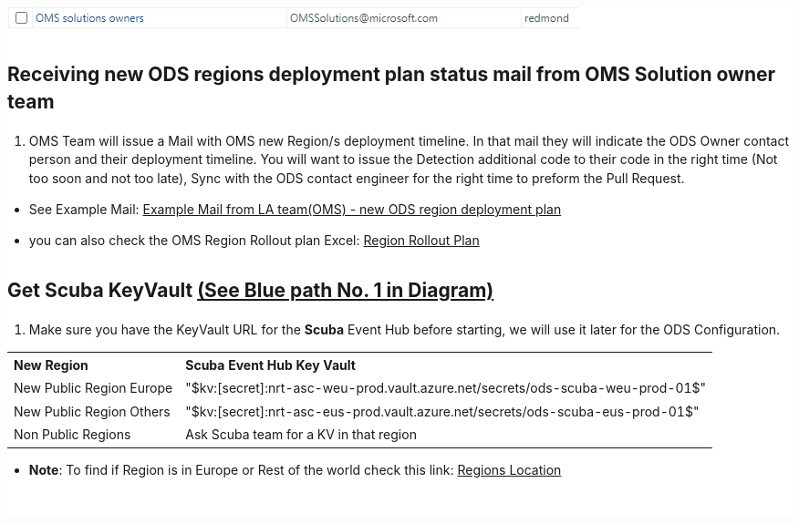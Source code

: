 ![](./.attachments/2_OMS_DL.png)

## Receiving new ODS regions deployment plan status mail from OMS Solution owner team

1) OMS Team will issue a Mail with OMS new Region/s deployment timeline. In that mail they will indicate the ODS Owner contact person and their deployment timeline. You will want to issue the Detection additional code to their code in the right time (Not too soon and not too late), Sync with the ODS contact engineer for the right time to preform the Pull Request.

* See Example Mail: [Example Mail from LA team(OMS) - new ODS region deployment plan](./.attachments/ODS_Region_Mail_Example.png)


* you can also check the OMS Region Rollout plan Excel: [Region Rollout Plan](https://microsoft.sharepoint.com/teams/OpInsights/_layouts/15/Doc.aspx?sourcedoc={01aca1b5-f7c9-4694-9dc7-aa364ea61afe}&action=edit&wd=target%28Region%20Buildout%20Status.one%7C8574921f-6c3c-4a67-86a4-42122c937b32%2FRegion%20Rollout%20Plan%7Ce34a7bd6-2ac4-49f6-a794-c76d1a8bbe3f%2F%29)

## Get Scuba KeyVault [(See Blue path No. 1 in Diagram)](#Description)

1) Make sure you have the KeyVault URL for the **Scuba** Event Hub before starting, we will use it later for the ODS Configuration.

<table>
  <tbody>
    <tr>
      <th align="left">New Region</th>
      <th align="left">Scuba Event Hub Key Vault</th>
    </tr>
    <tr>
      <td>New Public Region Europe</td>
      <td align="left">"$kv:[secret]:nrt-asc-weu-prod.vault.azure.net/secrets/ods-scuba-weu-prod-01$"</td>
    </tr>
    <tr>
      <td>New Public Region Others</td>
      <td align="left">"$kv:[secret]:nrt-asc-eus-prod.vault.azure.net/secrets/ods-scuba-eus-prod-01$"</td>
    </tr>
    <tr>
      <td>Non Public Regions</td>
      <td align="left">Ask Scuba team for a KV in that region</td>
    </tr>
  </tbody>
</table>

- **Note**: To find if Region is in Europe or Rest of the world check this link: [Regions Location](https://azure.microsoft.com/en-us/global-infrastructure/locations/)
<br><br><br>
